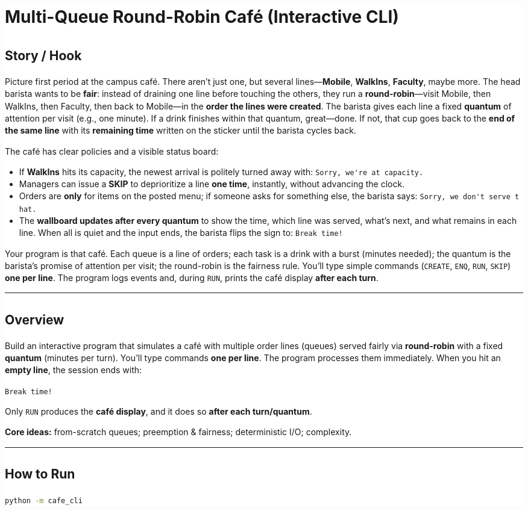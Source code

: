 # Multi-Queue Round-Robin Café (Interactive CLI)

## Story / Hook

Picture first period at the campus café. There aren’t just one, but several lines—**Mobile**, **WalkIns**, **Faculty**, maybe more. The head barista wants to be **fair**: instead of draining one line before touching the others, they run a **round-robin**—visit Mobile, then WalkIns, then Faculty, then back to Mobile—in the **order the lines were created**. The barista gives each line a fixed **quantum** of attention per visit (e.g., one minute). If a drink finishes within that quantum, great—done. If not, that cup goes back to the **end of the same line** with its **remaining time** written on the sticker until the barista cycles back.

The café has clear policies and a visible status board:

* If **WalkIns** hits its capacity, the newest arrival is politely turned away with: `Sorry, we're at capacity.`
* Managers can issue a **SKIP** to deprioritize a line **one time**, instantly, without advancing the clock.
* Orders are **only** for items on the posted menu; if someone asks for something else, the barista says: `Sorry, we don't serve that.`
* The **wallboard updates after every quantum** to show the time, which line was served, what’s next, and what remains in each line. When all is quiet and the input ends, the barista flips the sign to: `Break time!`

Your program is that café. Each queue is a line of orders; each task is a drink with a burst (minutes needed); the quantum is the barista’s promise of attention per visit; the round-robin is the fairness rule. You’ll type simple commands (`CREATE`, `ENQ`, `RUN`, `SKIP`) **one per line**. The program logs events and, during `RUN`, prints the café display **after each turn**.

---

## Overview

Build an interactive program that simulates a café with multiple order lines (queues) served fairly via **round-robin** with a fixed **quantum** (minutes per turn). You’ll type commands **one per line**. The program processes them immediately. When you hit an **empty line**, the session ends with:

```
Break time!
```

Only `RUN` produces the **café display**, and it does so **after each turn/quantum**.

**Core ideas:** from-scratch queues; preemption & fairness; deterministic I/O; complexity.

---

## How to Run

```bash
python -m cafe_cli
```
